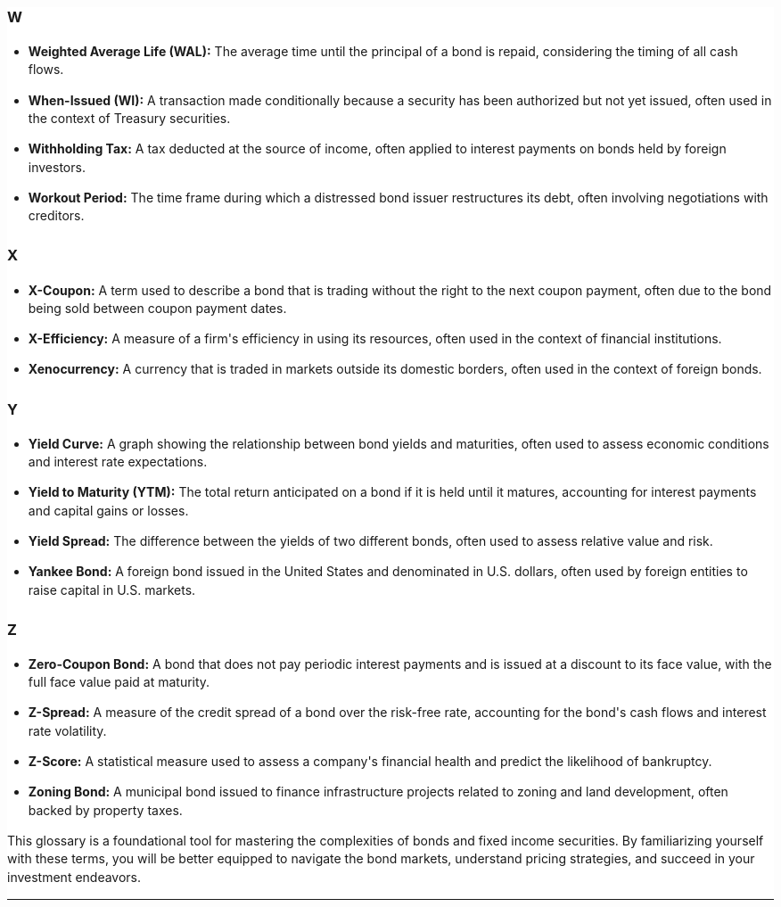 ### W

- **Weighted Average Life (WAL):** The average time until the principal of a bond is repaid, considering the timing of all cash flows.

- **When-Issued (WI):** A transaction made conditionally because a security has been authorized but not yet issued, often used in the context of Treasury securities.

- **Withholding Tax:** A tax deducted at the source of income, often applied to interest payments on bonds held by foreign investors.

- **Workout Period:** The time frame during which a distressed bond issuer restructures its debt, often involving negotiations with creditors.

### X

- **X-Coupon:** A term used to describe a bond that is trading without the right to the next coupon payment, often due to the bond being sold between coupon payment dates.

- **X-Efficiency:** A measure of a firm's efficiency in using its resources, often used in the context of financial institutions.

- **Xenocurrency:** A currency that is traded in markets outside its domestic borders, often used in the context of foreign bonds.

### Y

- **Yield Curve:** A graph showing the relationship between bond yields and maturities, often used to assess economic conditions and interest rate expectations.

- **Yield to Maturity (YTM):** The total return anticipated on a bond if it is held until it matures, accounting for interest payments and capital gains or losses.

- **Yield Spread:** The difference between the yields of two different bonds, often used to assess relative value and risk.

- **Yankee Bond:** A foreign bond issued in the United States and denominated in U.S. dollars, often used by foreign entities to raise capital in U.S. markets.

### Z

- **Zero-Coupon Bond:** A bond that does not pay periodic interest payments and is issued at a discount to its face value, with the full face value paid at maturity.

- **Z-Spread:** A measure of the credit spread of a bond over the risk-free rate, accounting for the bond's cash flows and interest rate volatility.

- **Z-Score:** A statistical measure used to assess a company's financial health and predict the likelihood of bankruptcy.

- **Zoning Bond:** A municipal bond issued to finance infrastructure projects related to zoning and land development, often backed by property taxes.

This glossary is a foundational tool for mastering the complexities of bonds and fixed income securities. By familiarizing yourself with these terms, you will be better equipped to navigate the bond markets, understand pricing strategies, and succeed in your investment endeavors.

---